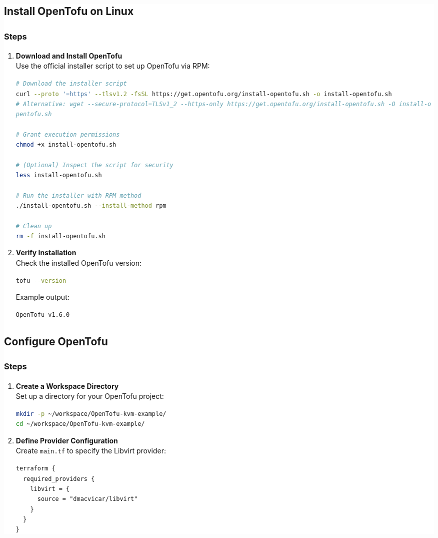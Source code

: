 ## Install OpenTofu on Linux

### Steps
1. **Download and Install OpenTofu**  
   Use the official installer script to set up OpenTofu via RPM:
   ```bash
   # Download the installer script
   curl --proto '=https' --tlsv1.2 -fsSL https://get.opentofu.org/install-opentofu.sh -o install-opentofu.sh
   # Alternative: wget --secure-protocol=TLSv1_2 --https-only https://get.opentofu.org/install-opentofu.sh -O install-opentofu.sh

   # Grant execution permissions
   chmod +x install-opentofu.sh

   # (Optional) Inspect the script for security
   less install-opentofu.sh

   # Run the installer with RPM method
   ./install-opentofu.sh --install-method rpm

   # Clean up
   rm -f install-opentofu.sh
   ```

2. **Verify Installation**  
   Check the installed OpenTofu version:
   ```bash
   tofu --version
   ```
   Example output:
   ```
   OpenTofu v1.6.0
   ```

## Configure OpenTofu

### Steps
1. **Create a Workspace Directory**  
   Set up a directory for your OpenTofu project:
   ```bash
   mkdir -p ~/workspace/OpenTofu-kvm-example/
   cd ~/workspace/OpenTofu-kvm-example/
   ```

2. **Define Provider Configuration**  
   Create `main.tf` to specify the Libvirt provider:
   ```hcl
   terraform {
     required_providers {
       libvirt = {
         source = "dmacvicar/libvirt"
       }
     }
   }
   ```
